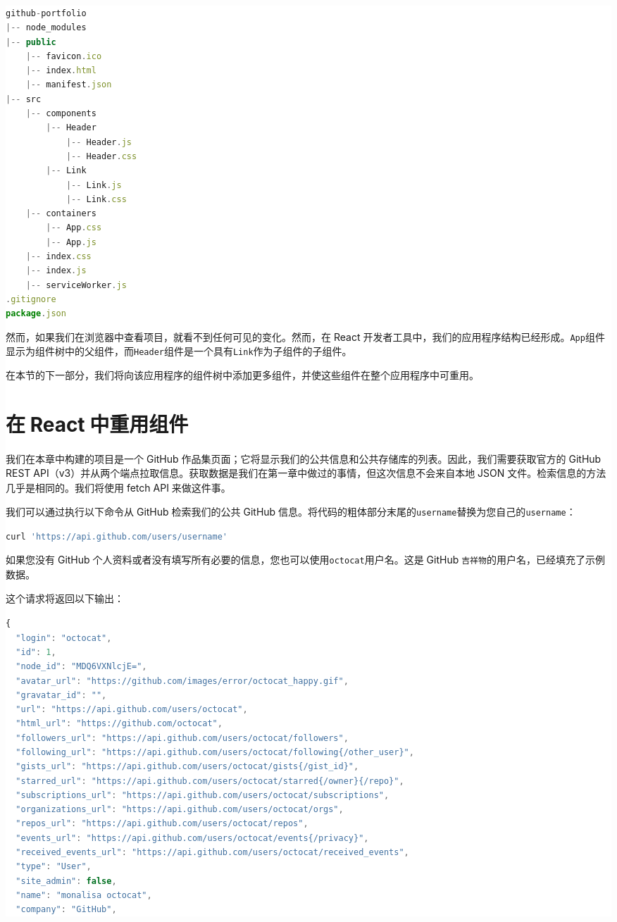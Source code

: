 ```jsx
github-portfolio
|-- node_modules
|-- public
    |-- favicon.ico
    |-- index.html
    |-- manifest.json
|-- src
    |-- components
        |-- Header
            |-- Header.js
            |-- Header.css
        |-- Link
            |-- Link.js
            |-- Link.css
    |-- containers
        |-- App.css
        |-- App.js
    |-- index.css
    |-- index.js
    |-- serviceWorker.js
.gitignore
package.json
```

然而，如果我们在浏览器中查看项目，就看不到任何可见的变化。然而，在 React 开发者工具中，我们的应用程序结构已经形成。`App`组件显示为组件树中的父组件，而`Header`组件是一个具有`Link`作为子组件的子组件。

在本节的下一部分，我们将向该应用程序的组件树中添加更多组件，并使这些组件在整个应用程序中可重用。

# 在 React 中重用组件

我们在本章中构建的项目是一个 GitHub 作品集页面；它将显示我们的公共信息和公共存储库的列表。因此，我们需要获取官方的 GitHub REST API（v3）并从两个端点拉取信息。获取数据是我们在第一章中做过的事情，但这次信息不会来自本地 JSON 文件。检索信息的方法几乎是相同的。我们将使用 fetch API 来做这件事。

我们可以通过执行以下命令从 GitHub 检索我们的公共 GitHub 信息。将代码的粗体部分末尾的`username`替换为您自己的`username`：

```jsx
curl 'https://api.github.com/users/username'
```

如果您没有 GitHub 个人资料或者没有填写所有必要的信息，您也可以使用`octocat`用户名。这是 GitHub `吉祥物`的用户名，已经填充了示例数据。

这个请求将返回以下输出：

```jsx
{
  "login": "octocat",
  "id": 1,
  "node_id": "MDQ6VXNlcjE=",
  "avatar_url": "https://github.com/images/error/octocat_happy.gif",
  "gravatar_id": "",
  "url": "https://api.github.com/users/octocat",
  "html_url": "https://github.com/octocat",
  "followers_url": "https://api.github.com/users/octocat/followers",
  "following_url": "https://api.github.com/users/octocat/following{/other_user}",
  "gists_url": "https://api.github.com/users/octocat/gists{/gist_id}",
  "starred_url": "https://api.github.com/users/octocat/starred{/owner}{/repo}",
  "subscriptions_url": "https://api.github.com/users/octocat/subscriptions",
  "organizations_url": "https://api.github.com/users/octocat/orgs",
  "repos_url": "https://api.github.com/users/octocat/repos",
  "events_url": "https://api.github.com/users/octocat/events{/privacy}",
  "received_events_url": "https://api.github.com/users/octocat/received_events",
  "type": "User",
  "site_admin": false,
  "name": "monalisa octocat",
  "company": "GitHub",
```